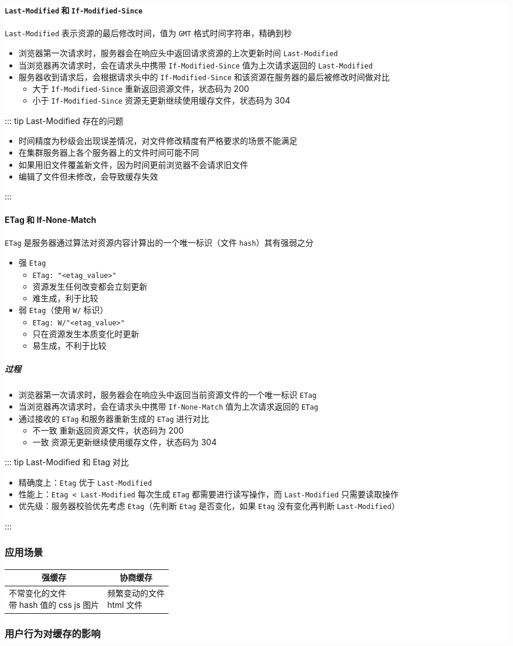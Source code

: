 #### `Last-Modified` 和 `If-Modified-Since`

`Last-Modified` 表示资源的最后修改时间，值为 `GMT` 格式时间字符串，精确到秒

- 浏览器第一次请求时，服务器会在响应头中返回请求资源的上次更新时间 `Last-Modified`
- 当浏览器再次请求时，会在请求头中携带 `If-Modified-Since` 值为上次请求返回的 `Last-Modified`
- 服务器收到请求后，会根据请求头中的 `If-Modified-Since` 和该资源在服务器的最后被修改时间做对比
  - 大于 `If-Modified-Since` 重新返回资源文件，状态码为 200
  - 小于 `If-Modified-Since` 资源无更新继续使用缓存文件，状态码为 304

::: tip Last-Modified 存在的问题

- 时间精度为秒级会出现误差情况，对文件修改精度有严格要求的场景不能满足
- 在集群服务器上各个服务器上的文件时间可能不同
- 如果用旧文件覆盖新文件，因为时间更前浏览器不会请求旧文件
- 编辑了文件但未修改，会导致缓存失效

:::

#### ETag 和 If-None-Match

`ETag` 是服务器通过算法对资源内容计算出的一个唯一标识（文件 `hash`）其有强弱之分

- 强 `Etag`
  - `ETag: "<etag_value>"`
  - 资源发生任何改变都会立刻更新
  - 难生成，利于比较
- 弱 `Etag`（使用 `W/` 标识）
  - `ETag: W/"<etag_value>"`
  - 只在资源发生本质变化时更新
  - 易生成，不利于比较

##### 过程

- 浏览器第一次请求时，服务器会在响应头中返回当前资源文件的一个唯一标识 `ETag`
- 当浏览器再次请求时，会在请求头中携带 `If-None-Match` 值为上次请求返回的 `ETag`
- 通过接收的 `ETag` 和服务器重新生成的 `ETag` 进行对比
  - 不一致 重新返回资源文件，状态码为 200
  - 一致 资源无更新继续使用缓存文件，状态码为 304

::: tip Last-Modified 和 Etag 对比

- 精确度上：`Etag` 优于 `Last-Modified`
- 性能上：`Etag < Last-Modified` 每次生成 `ETag` 都需要进行读写操作，而 `Last-Modified` 只需要读取操作
- 优先级：服务器校验优先考虑 `Etag`（先判断 `Etag` 是否变化，如果 `Etag` 没有变化再判断 `Last-Modified`）

:::

### 应用场景

| 强缓存                                       | 协商缓存                      |
| -------------------------------------------- | ----------------------------- |
| 不常变化的文件<br />带 hash 值的 css js 图片 | 频繁变动的文件<br />html 文件 |

### 用户行为对缓存的影响
